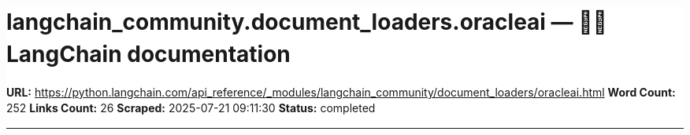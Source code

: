 # langchain_community.document_loaders.oracleai — 🦜🔗 LangChain  documentation

**URL:** https://python.langchain.com/api_reference/_modules/langchain_community/document_loaders/oracleai.html
**Word Count:** 252
**Links Count:** 26
**Scraped:** 2025-07-21 09:11:30
**Status:** completed

---

